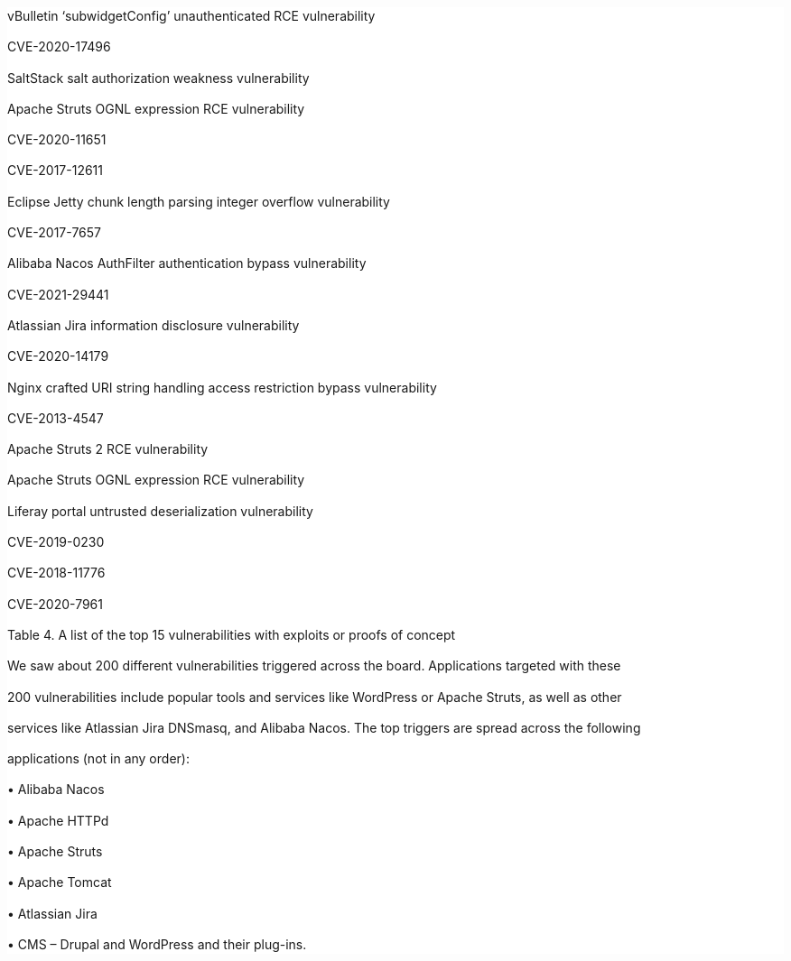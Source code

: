 vBulletin ‘subwidgetConfig’ unauthenticated RCE vulnerability

CVE\-2020\-17496

SaltStack salt authorization weakness vulnerability

Apache Struts OGNL expression RCE vulnerability

CVE\-2020\-11651

CVE\-2017\-12611

Eclipse Jetty chunk length parsing integer overflow vulnerability

CVE\-2017\-7657

Alibaba Nacos AuthFilter authentication bypass vulnerability

CVE\-2021\-29441

Atlassian Jira information disclosure vulnerability

CVE\-2020\-14179

Nginx crafted URI string handling access restriction bypass vulnerability

CVE\-2013\-4547

Apache Struts 2 RCE vulnerability

Apache Struts OGNL expression RCE vulnerability

Liferay portal untrusted deserialization vulnerability

CVE\-2019\-0230

CVE\-2018\-11776

CVE\-2020\-7961

Table 4\. A list of the top 15 vulnerabilities with exploits or proofs of concept

We saw about 200 different vulnerabilities triggered across the board. Applications targeted with these 

200 vulnerabilities include popular tools and services like WordPress or Apache Struts, as well as other 

services like Atlassian Jira DNSmasq, and Alibaba Nacos. The top triggers are spread across the following 

applications (not in any order): 

• Alibaba Nacos

• Apache HTTPd

• Apache Struts

• Apache Tomcat

• Atlassian Jira

• CMS – Drupal and WordPress and their plug\-ins.
